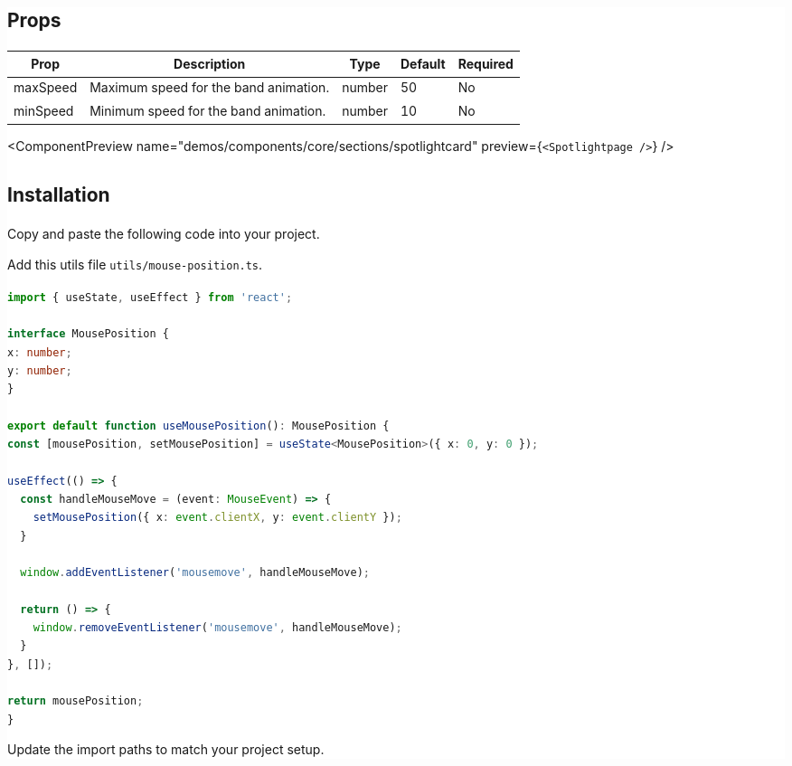 ## Props

| Prop      | Description                         | Type   | Default | Required |
|-----------|-------------------------------------|--------|---------|----------|
| maxSpeed  | Maximum speed for the band animation. | number | 50      | No       |
| minSpeed  | Minimum speed for the band animation. | number | 10      | No       |


<ComponentPreview
  name="demos/components/core/sections/spotlightcard"
  preview={`<Spotlightpage />`}
/>

## Installation

<Steps>


  <Step>Copy and paste the following code into your project.</Step>
  <ComponentSource name="components/core/default/spotlight-card" />

  <Step>Add this utils file `utils/mouse-position.ts`.</Step>
  ```ts
  import { useState, useEffect } from 'react';

interface MousePosition {
  x: number;
  y: number;
}

export default function useMousePosition(): MousePosition {
  const [mousePosition, setMousePosition] = useState<MousePosition>({ x: 0, y: 0 });

  useEffect(() => {
    const handleMouseMove = (event: MouseEvent) => {
      setMousePosition({ x: event.clientX, y: event.clientY });
    }

    window.addEventListener('mousemove', handleMouseMove);

    return () => {
      window.removeEventListener('mousemove', handleMouseMove);
    }
  }, []);

  return mousePosition;
}
```



  <Step>Update the import paths to match your project setup.</Step>
</Steps>
